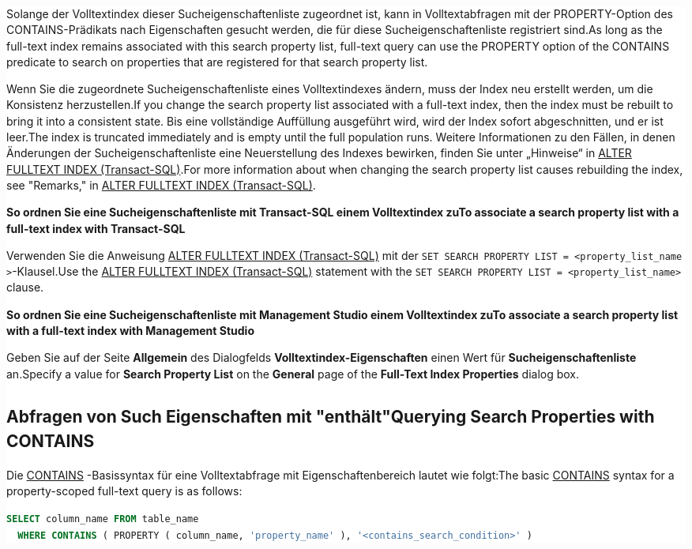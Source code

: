  <span data-ttu-id="fad16-204">Solange der Volltextindex dieser Sucheigenschaftenliste zugeordnet ist, kann in Volltextabfragen mit der PROPERTY-Option des CONTAINS-Prädikats nach Eigenschaften gesucht werden, die für diese Sucheigenschaftenliste registriert sind.</span><span class="sxs-lookup"><span data-stu-id="fad16-204">As long as the full-text index remains associated with this search property list, full-text query can use the PROPERTY option of the CONTAINS predicate to search on properties that are registered for that search property list.</span></span>  
  
 <span data-ttu-id="fad16-205">Wenn Sie die zugeordnete Sucheigenschaftenliste eines Volltextindexes ändern, muss der Index neu erstellt werden, um die Konsistenz herzustellen.</span><span class="sxs-lookup"><span data-stu-id="fad16-205">If you change the search property list associated with a full-text index, then the index must be rebuilt to bring it into a consistent state.</span></span> <span data-ttu-id="fad16-206">Bis eine vollständige Auffüllung ausgeführt wird, wird der Index sofort abgeschnitten, und er ist leer.</span><span class="sxs-lookup"><span data-stu-id="fad16-206">The index is truncated immediately and is empty until the full population runs.</span></span> <span data-ttu-id="fad16-207">Weitere Informationen zu den Fällen, in denen Änderungen der Sucheigenschaftenliste eine Neuerstellung des Indexes bewirken, finden Sie unter „Hinweise“ in [ALTER FULLTEXT INDEX &#40;Transact-SQL&#41;](/sql/t-sql/statements/alter-fulltext-index-transact-sql).</span><span class="sxs-lookup"><span data-stu-id="fad16-207">For more information about when changing the search property list causes rebuilding the index, see "Remarks," in [ALTER FULLTEXT INDEX &#40;Transact-SQL&#41;](/sql/t-sql/statements/alter-fulltext-index-transact-sql).</span></span>  
  
 <span data-ttu-id="fad16-208">**So ordnen Sie eine Sucheigenschaftenliste mit Transact-SQL einem Volltextindex zu**</span><span class="sxs-lookup"><span data-stu-id="fad16-208">**To associate a search property list with a full-text index with Transact-SQL**</span></span>  
  
 <span data-ttu-id="fad16-209">Verwenden Sie die Anweisung [ALTER FULLTEXT INDEX &#40;Transact-SQL&#41;](/sql/t-sql/statements/alter-fulltext-index-transact-sql) mit der `SET SEARCH PROPERTY LIST = <property_list_name>`-Klausel.</span><span class="sxs-lookup"><span data-stu-id="fad16-209">Use the [ALTER FULLTEXT INDEX &#40;Transact-SQL&#41;](/sql/t-sql/statements/alter-fulltext-index-transact-sql) statement with the `SET SEARCH PROPERTY LIST = <property_list_name>` clause.</span></span>  
  
 <span data-ttu-id="fad16-210">**So ordnen Sie eine Sucheigenschaftenliste mit Management Studio einem Volltextindex zu**</span><span class="sxs-lookup"><span data-stu-id="fad16-210">**To associate a search property list with a full-text index with Management Studio**</span></span>  
  
 <span data-ttu-id="fad16-211">Geben Sie auf der Seite **Allgemein** des Dialogfelds **Volltextindex-Eigenschaften** einen Wert für **Sucheigenschaftenliste** an.</span><span class="sxs-lookup"><span data-stu-id="fad16-211">Specify a value for **Search Property List** on the **General** page of the **Full-Text Index Properties** dialog box.</span></span>  
  
  
  
##  <a name="querying-search-properties-with-contains"></a><a name="Ov_CONTAINS_using_PROPERTY"></a><span data-ttu-id="fad16-212">Abfragen von Such Eigenschaften mit "enthält"</span><span class="sxs-lookup"><span data-stu-id="fad16-212">Querying Search Properties with CONTAINS</span></span>  
 <span data-ttu-id="fad16-213">Die [CONTAINS](/sql/t-sql/queries/contains-transact-sql) -Basissyntax für eine Volltextabfrage mit Eigenschaftenbereich lautet wie folgt:</span><span class="sxs-lookup"><span data-stu-id="fad16-213">The basic [CONTAINS](/sql/t-sql/queries/contains-transact-sql) syntax for a property-scoped full-text query is as follows:</span></span>  
  
```sql  
SELECT column_name FROM table_name  
  WHERE CONTAINS ( PROPERTY ( column_name, 'property_name' ), '<contains_search_condition>' )  
```  
  